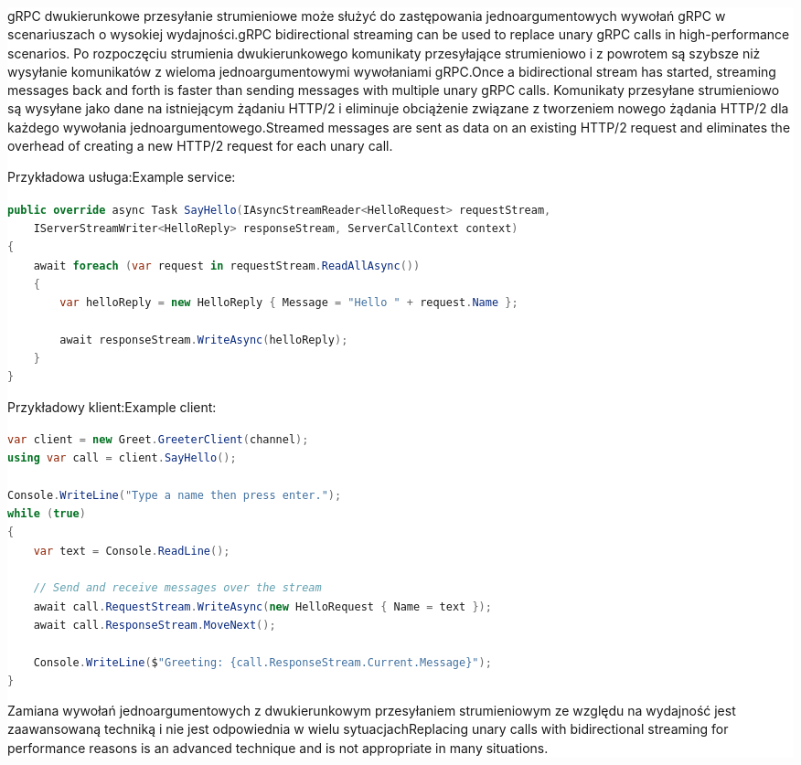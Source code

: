 <span data-ttu-id="575d6-194">gRPC dwukierunkowe przesyłanie strumieniowe może służyć do zastępowania jednoargumentowych wywołań gRPC w scenariuszach o wysokiej wydajności.</span><span class="sxs-lookup"><span data-stu-id="575d6-194">gRPC bidirectional streaming can be used to replace unary gRPC calls in high-performance scenarios.</span></span> <span data-ttu-id="575d6-195">Po rozpoczęciu strumienia dwukierunkowego komunikaty przesyłające strumieniowo i z powrotem są szybsze niż wysyłanie komunikatów z wieloma jednoargumentowymi wywołaniami gRPC.</span><span class="sxs-lookup"><span data-stu-id="575d6-195">Once a bidirectional stream has started, streaming messages back and forth is faster than sending messages with multiple unary gRPC calls.</span></span> <span data-ttu-id="575d6-196">Komunikaty przesyłane strumieniowo są wysyłane jako dane na istniejącym żądaniu HTTP/2 i eliminuje obciążenie związane z tworzeniem nowego żądania HTTP/2 dla każdego wywołania jednoargumentowego.</span><span class="sxs-lookup"><span data-stu-id="575d6-196">Streamed messages are sent as data on an existing HTTP/2 request and eliminates the overhead of creating a new HTTP/2 request for each unary call.</span></span>

<span data-ttu-id="575d6-197">Przykładowa usługa:</span><span class="sxs-lookup"><span data-stu-id="575d6-197">Example service:</span></span>

```csharp
public override async Task SayHello(IAsyncStreamReader<HelloRequest> requestStream,
    IServerStreamWriter<HelloReply> responseStream, ServerCallContext context)
{
    await foreach (var request in requestStream.ReadAllAsync())
    {
        var helloReply = new HelloReply { Message = "Hello " + request.Name };

        await responseStream.WriteAsync(helloReply);
    }
}
```

<span data-ttu-id="575d6-198">Przykładowy klient:</span><span class="sxs-lookup"><span data-stu-id="575d6-198">Example client:</span></span>

```csharp
var client = new Greet.GreeterClient(channel);
using var call = client.SayHello();

Console.WriteLine("Type a name then press enter.");
while (true)
{
    var text = Console.ReadLine();

    // Send and receive messages over the stream
    await call.RequestStream.WriteAsync(new HelloRequest { Name = text });
    await call.ResponseStream.MoveNext();

    Console.WriteLine($"Greeting: {call.ResponseStream.Current.Message}");
}
```

<span data-ttu-id="575d6-199">Zamiana wywołań jednoargumentowych z dwukierunkowym przesyłaniem strumieniowym ze względu na wydajność jest zaawansowaną techniką i nie jest odpowiednia w wielu sytuacjach</span><span class="sxs-lookup"><span data-stu-id="575d6-199">Replacing unary calls with bidirectional streaming for performance reasons is an advanced technique and is not appropriate in many situations.</span></span>

